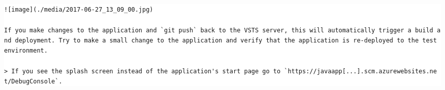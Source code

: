     ![image](./media/2017-06-27_13_09_00.jpg)

    If you make changes to the application and `git push` back to the VSTS server, this will automatically trigger a build and deployment. Try to make a small change to the application and verify that the application is re-deployed to the test environment.

    > If you see the splash screen instead of the application's start page go to `https://javaapp[...].scm.azurewebsites.net/DebugConsole`.
